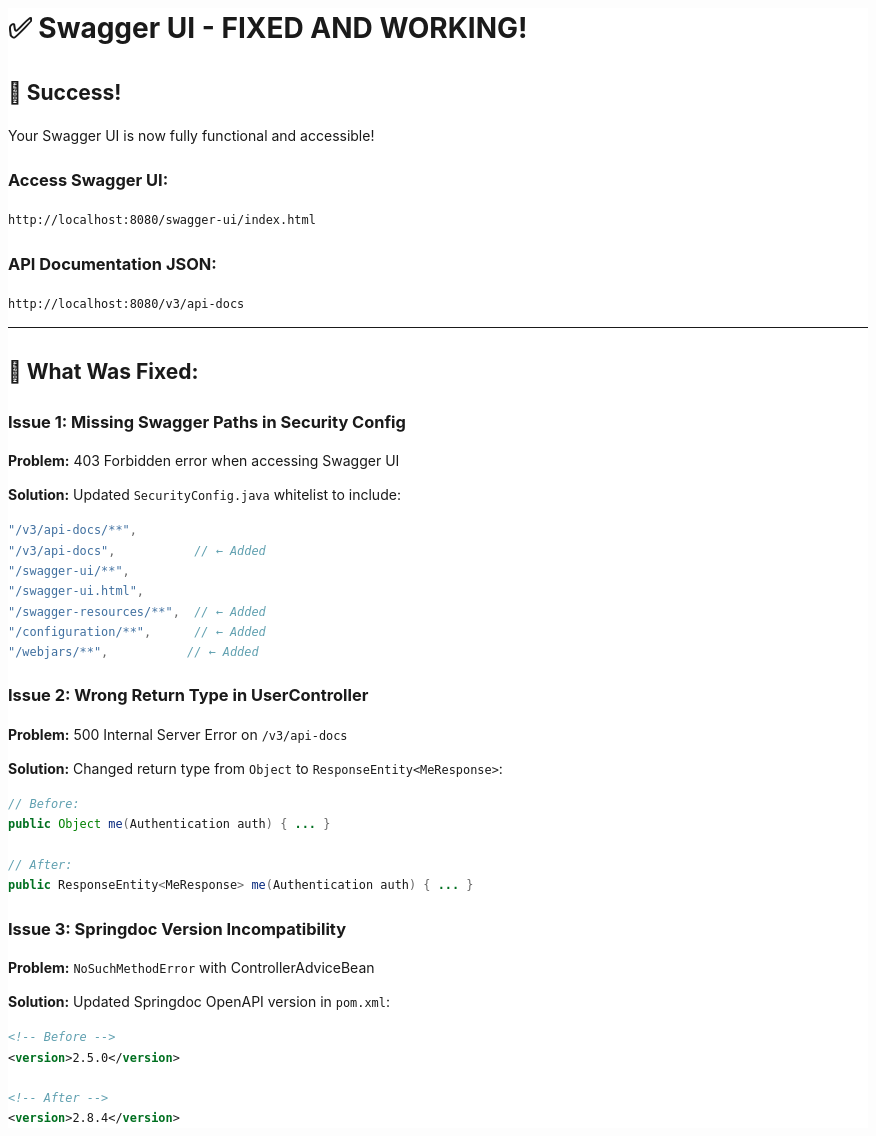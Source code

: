 # ✅ Swagger UI - FIXED AND WORKING!

## 🎉 Success!

Your Swagger UI is now fully functional and accessible!

### **Access Swagger UI:**
```
http://localhost:8080/swagger-ui/index.html
```

### **API Documentation JSON:**
```
http://localhost:8080/v3/api-docs
```

---

## 🔧 What Was Fixed:

### **Issue 1: Missing Swagger Paths in Security Config**
**Problem:** 403 Forbidden error when accessing Swagger UI

**Solution:** Updated `SecurityConfig.java` whitelist to include:
```java
"/v3/api-docs/**",
"/v3/api-docs",           // ← Added
"/swagger-ui/**",
"/swagger-ui.html",
"/swagger-resources/**",  // ← Added
"/configuration/**",      // ← Added
"/webjars/**",           // ← Added
```

### **Issue 2: Wrong Return Type in UserController**
**Problem:** 500 Internal Server Error on `/v3/api-docs`

**Solution:** Changed return type from `Object` to `ResponseEntity<MeResponse>`:
```java
// Before:
public Object me(Authentication auth) { ... }

// After:
public ResponseEntity<MeResponse> me(Authentication auth) { ... }
```

### **Issue 3: Springdoc Version Incompatibility**
**Problem:** `NoSuchMethodError` with ControllerAdviceBean

**Solution:** Updated Springdoc OpenAPI version in `pom.xml`:
```xml
<!-- Before -->
<version>2.5.0</version>

<!-- After -->
<version>2.8.4</version>
```
